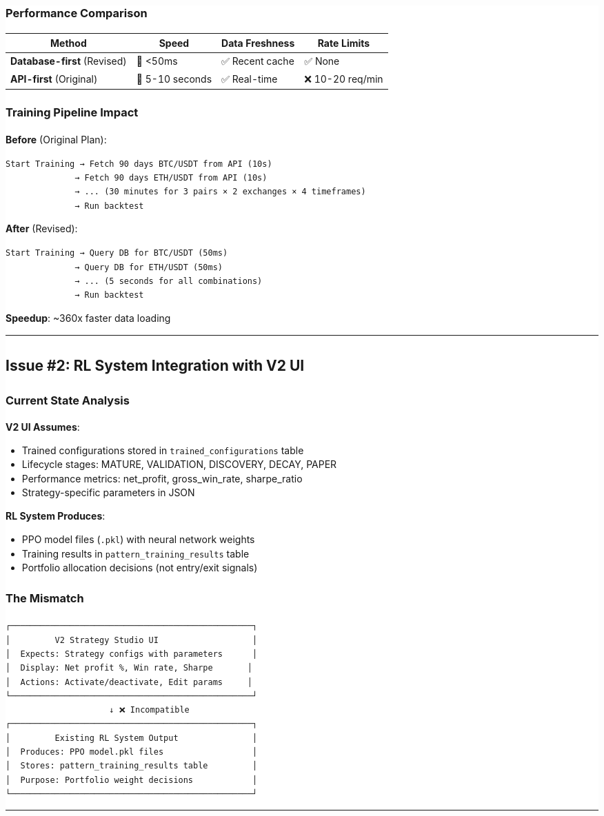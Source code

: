 ### Performance Comparison

| Method | Speed | Data Freshness | Rate Limits |
|--------|-------|----------------|-------------|
| **Database-first** (Revised) | 🚀 <50ms | ✅ Recent cache | ✅ None |
| **API-first** (Original) | 🐌 5-10 seconds | ✅ Real-time | ❌ 10-20 req/min |

### Training Pipeline Impact

**Before** (Original Plan):
```
Start Training → Fetch 90 days BTC/USDT from API (10s) 
              → Fetch 90 days ETH/USDT from API (10s)
              → ... (30 minutes for 3 pairs × 2 exchanges × 4 timeframes)
              → Run backtest
```

**After** (Revised):
```
Start Training → Query DB for BTC/USDT (50ms)
              → Query DB for ETH/USDT (50ms)
              → ... (5 seconds for all combinations)
              → Run backtest
```

**Speedup**: ~360x faster data loading

---

## Issue #2: RL System Integration with V2 UI

### Current State Analysis

**V2 UI Assumes**:
- Trained configurations stored in `trained_configurations` table
- Lifecycle stages: MATURE, VALIDATION, DISCOVERY, DECAY, PAPER
- Performance metrics: net_profit, gross_win_rate, sharpe_ratio
- Strategy-specific parameters in JSON

**RL System Produces**:
- PPO model files (`.pkl`) with neural network weights
- Training results in `pattern_training_results` table
- Portfolio allocation decisions (not entry/exit signals)

### The Mismatch

```
┌─────────────────────────────────────────────────┐
│         V2 Strategy Studio UI                   │
│  Expects: Strategy configs with parameters      │
│  Display: Net profit %, Win rate, Sharpe       │
│  Actions: Activate/deactivate, Edit params     │
└─────────────────────────────────────────────────┘
                     ↓ ❌ Incompatible
┌─────────────────────────────────────────────────┐
│         Existing RL System Output               │
│  Produces: PPO model.pkl files                  │
│  Stores: pattern_training_results table         │
│  Purpose: Portfolio weight decisions            │
└─────────────────────────────────────────────────┘
```

---